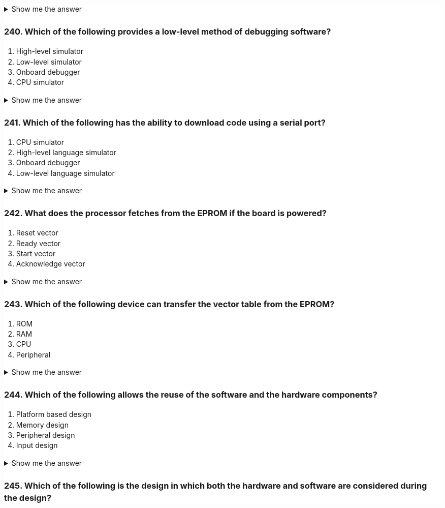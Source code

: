 <details><summary>Show me the answer</summary></details>

### 240. Which of the following provides a low-level method of debugging software?

1. High-level simulator
2. Low-level simulator
3. Onboard debugger
4. CPU simulator

<details><summary>Show me the answer</summary></details>

### 241. Which of the following has the ability to download code using a serial port?

1. CPU simulator
2. High-level language simulator
3. Onboard debugger
4. Low-level language simulator

<details><summary>Show me the answer</summary></details>

### 242. What does the processor fetches from the EPROM if the board is powered?

1. Reset vector
2. Ready vector
3. Start vector
4. Acknowledge vector

<details><summary>Show me the answer</summary></details>

### 243. Which of the following device can transfer the vector table from the EPROM?

1. ROM
2. RAM
3. CPU
4. Peripheral

<details><summary>Show me the answer</summary></details>

### 244. Which of the following allows the reuse of the software and the hardware components?

1. Platform based design
2. Memory design
3. Peripheral design
4. Input design

<details><summary>Show me the answer</summary></details>

### 245. Which of the following is the design in which both the hardware and software are considered during the design?
